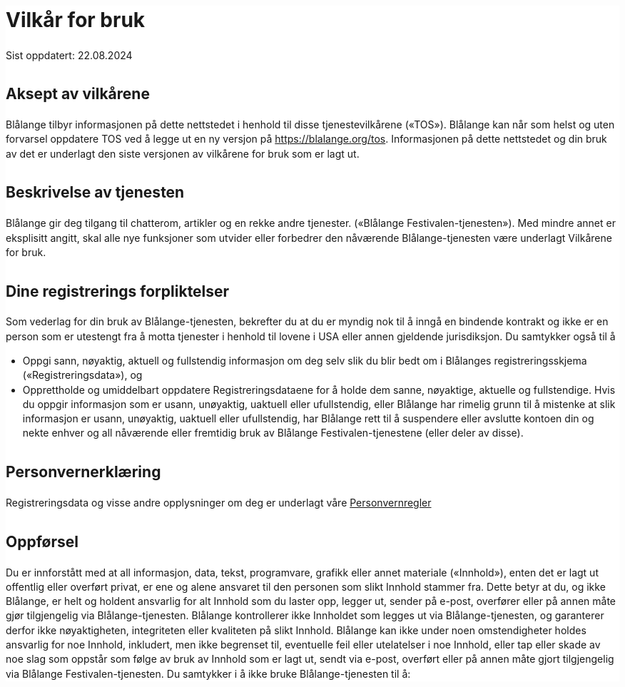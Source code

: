 # Vilkår for bruk

Sist oppdatert: 22.08.2024

## Aksept av vilkårene

Blålange tilbyr informasjonen på dette nettstedet i henhold til disse tjenestevilkårene («TOS»).
Blålange kan når som helst og uten forvarsel oppdatere TOS ved å legge ut en ny versjon på https://blalange.org/tos.
Informasjonen på dette nettstedet og din bruk av det er underlagt den siste versjonen av vilkårene for bruk som er lagt ut.

## Beskrivelse av tjenesten

Blålange gir deg tilgang til chatterom, artikler og en rekke andre tjenester. («Blålange Festivalen-tjenesten»).
Med mindre annet er eksplisitt angitt, skal alle nye funksjoner som utvider eller forbedrer den nåværende Blålange-tjenesten være underlagt Vilkårene for bruk.

## Dine registrerings forpliktelser

Som vederlag for din bruk av Blålange-tjenesten, bekrefter du at du er myndig nok til å inngå en bindende kontrakt og ikke er en person som er utestengt fra å motta tjenester i henhold til lovene i USA eller annen gjeldende jurisdiksjon. Du samtykker også til å

- Oppgi sann, nøyaktig, aktuell og fullstendig informasjon om deg selv slik du blir bedt om i Blålanges registreringsskjema («Registreringsdata»), og
- Opprettholde og umiddelbart oppdatere Registreringsdataene for å holde dem sanne, nøyaktige, aktuelle og fullstendige. Hvis du oppgir informasjon som er usann, unøyaktig, uaktuell eller ufullstendig, eller Blålange har rimelig grunn til å mistenke at slik informasjon er usann, unøyaktig, uaktuell eller ufullstendig, har Blålange rett til å suspendere eller avslutte kontoen din og nekte enhver og all nåværende eller fremtidig bruk av Blålange Festivalen-tjenestene (eller deler av disse).

## Personvernerklæring

Registreringsdata og visse andre opplysninger om deg er underlagt våre [Personvernregler](/privacy)

## Oppførsel

Du er innforstått med at all informasjon, data, tekst, programvare, grafikk eller annet materiale («Innhold»), enten det er lagt ut offentlig eller overført privat, er ene og alene ansvaret til den personen som slikt Innhold stammer fra. Dette betyr at du, og ikke Blålange, er helt og holdent ansvarlig for alt Innhold som du laster opp, legger ut, sender på e-post, overfører eller på annen måte gjør tilgjengelig via Blålange-tjenesten. Blålange kontrollerer ikke Innholdet som legges ut via Blålange-tjenesten, og garanterer derfor ikke nøyaktigheten, integriteten eller kvaliteten på slikt Innhold. Blålange kan ikke under noen omstendigheter holdes ansvarlig for noe Innhold, inkludert, men ikke begrenset til, eventuelle feil eller utelatelser i noe Innhold, eller tap eller skade av noe slag som oppstår som følge av bruk av Innhold som er lagt ut, sendt via e-post, overført eller på annen måte gjort tilgjengelig via Blålange Festivalen-tjenesten. Du samtykker i å ikke bruke Blålange-tjenesten til å:

